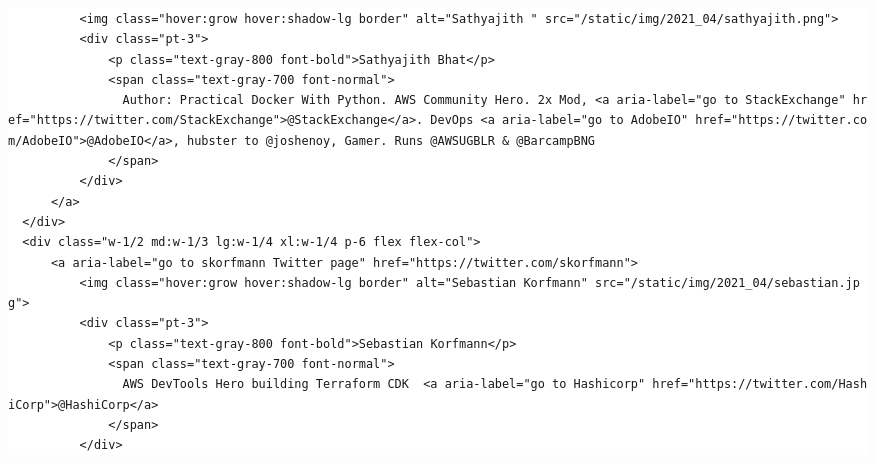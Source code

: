               <img class="hover:grow hover:shadow-lg border" alt="Sathyajith " src="/static/img/2021_04/sathyajith.png">
              <div class="pt-3">
                  <p class="text-gray-800 font-bold">Sathyajith Bhat</p>
                  <span class="text-gray-700 font-normal">
                    Author: Practical Docker With Python. AWS Community Hero. 2x Mod, <a aria-label="go to StackExchange" href="https://twitter.com/StackExchange">@StackExchange</a>. DevOps <a aria-label="go to AdobeIO" href="https://twitter.com/AdobeIO">@AdobeIO</a>, hubster to @joshenoy, Gamer. Runs @AWSUGBLR & @BarcampBNG
                  </span>
              </div>
          </a>
      </div>
      <div class="w-1/2 md:w-1/3 lg:w-1/4 xl:w-1/4 p-6 flex flex-col">
          <a aria-label="go to skorfmann Twitter page" href="https://twitter.com/skorfmann">
              <img class="hover:grow hover:shadow-lg border" alt="Sebastian Korfmann" src="/static/img/2021_04/sebastian.jpg">
              <div class="pt-3">
                  <p class="text-gray-800 font-bold">Sebastian Korfmann</p>
                  <span class="text-gray-700 font-normal">
                    AWS DevTools Hero building Terraform CDK  <a aria-label="go to Hashicorp" href="https://twitter.com/HashiCorp">@HashiCorp</a>
                  </span>
              </div>